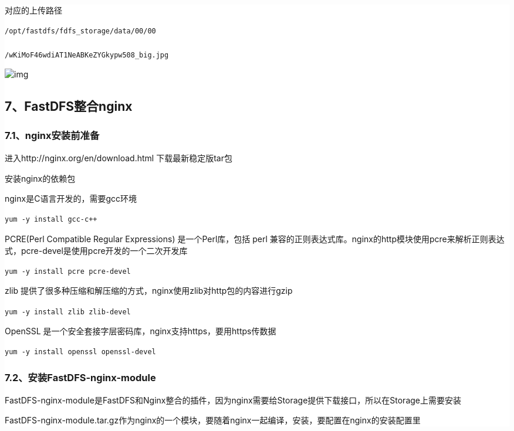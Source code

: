  

对应的上传路径

```
/opt/fastdfs/fdfs_storage/data/00/00

/wKiMoF46wdiAT1NeABKeZYGkypw508_big.jpg
```

![img](https://img2018.cnblogs.com/common/991783/202002/991783-20200206131949232-1150823291.png)

 

## 7、FastDFS整合nginx

### 7.1、nginx安装前准备

进入http://nginx.org/en/download.html 下载最新稳定版tar包

 

安装nginx的依赖包

nginx是C语言开发的，需要gcc环境

```
yum -y install gcc-c++ 
```

 

PCRE(Perl Compatible Regular Expressions) 是一个Perl库，包括 perl 兼容的正则表达式库。nginx的http模块使用pcre来解析正则表达式，pcre-devel是使用pcre开发的一个二次开发库

```
yum -y install pcre pcre-devel
```

 

zlib 提供了很多种压缩和解压缩的方式，nginx使用zlib对http包的内容进行gzip

```
yum -y install zlib zlib-devel
```

 

OpenSSL 是一个安全套接字层密码库，nginx支持https，要用https传数据

```
yum -y install openssl openssl-devel
```

 

### 7.2、安装FastDFS-nginx-module

FastDFS-nginx-module是FastDFS和Nginx整合的插件，因为nginx需要给Storage提供下载接口，所以在Storage上需要安装

 

FastDFS-nginx-module.tar.gz作为nginx的一个模块，要随着nginx一起编译，安装，要配置在nginx的安装配置里
